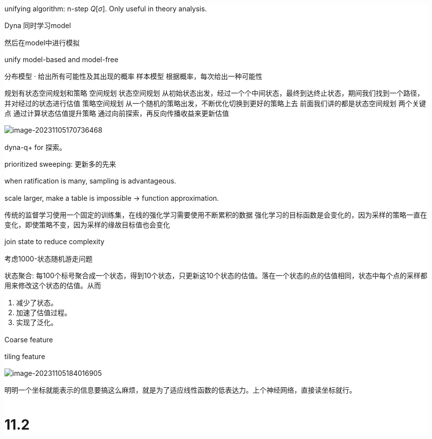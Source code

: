 unifying algorithm: n-step $Q[\sigma]$. Only useful in theory analysis.

Dyna 同时学习model

然后在model中进行模拟

unify model-based and model-free

分布模型
· 给出所有可能性及其出现的概率
样本模型
根据概率，每次给出一种可能性

规划有状态空间规划和策略
空间规划
状态空间规划
从初始状态出发，经过一个个中间状态，最终到达终止状态，期间我们找到一个路径，
并对经过的状态进行估值
策略空间规划
从一个随机的策略出发，不断优化切换到更好的策略上去
前面我们讲的都是状态空间规划
两个关键点
通过计算状态估值提升策略
通过向前探索，再反向传播收益来更新估值

![image-20231105170736468](C:\Users\11620\AppData\Roaming\Typora\typora-user-images\image-20231105170736468.png)

dyna-q+ for 探索。

prioritized sweeping: 更新多的先来

when ratification is many, sampling is advantageous.

scale larger, make a table is impossible -> function approximation.

传统的监督学习使用一个固定的训练集，在线的强化学习需要使用不断累积的数据
强化学习的目标函数是会变化的，因为采样的策略一直在变化，即使策略不变，因为采样的缘故目标值也会变化

join state to reduce complexity

考虑1000-状态随机游走问题

状态聚合: 每100个标号聚合成一个状态，得到10个状态，只更新这10个状态的估值。落在一个状态的点的估值相同，状态中每个点的采样都用来修改这个状态的估值。从而

1. 减少了状态。
2. 加速了估值过程。
3. 实现了泛化。

Coarse feature

tiling feature

![image-20231105184016905](C:\Users\11620\AppData\Roaming\Typora\typora-user-images\image-20231105184016905.png)

明明一个坐标就能表示的信息要搞这么麻烦，就是为了适应线性函数的低表达力。上个神经网络，直接读坐标就行。

# 11.2
